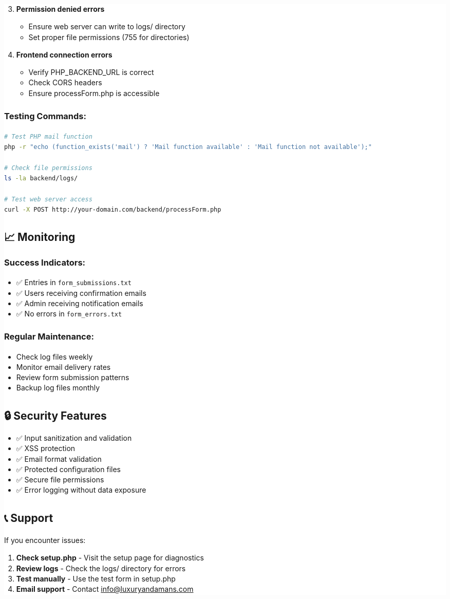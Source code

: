 3. **Permission denied errors**
   - Ensure web server can write to logs/ directory
   - Set proper file permissions (755 for directories)

4. **Frontend connection errors**
   - Verify PHP_BACKEND_URL is correct
   - Check CORS headers
   - Ensure processForm.php is accessible

### Testing Commands:
```bash
# Test PHP mail function
php -r "echo (function_exists('mail') ? 'Mail function available' : 'Mail function not available');"

# Check file permissions
ls -la backend/logs/

# Test web server access
curl -X POST http://your-domain.com/backend/processForm.php
```

## 📈 Monitoring

### Success Indicators:
- ✅ Entries in `form_submissions.txt`
- ✅ Users receiving confirmation emails
- ✅ Admin receiving notification emails
- ✅ No errors in `form_errors.txt`

### Regular Maintenance:
- Check log files weekly
- Monitor email delivery rates
- Review form submission patterns
- Backup log files monthly

## 🔒 Security Features

- ✅ Input sanitization and validation
- ✅ XSS protection
- ✅ Email format validation
- ✅ Protected configuration files
- ✅ Secure file permissions
- ✅ Error logging without data exposure

## 📞 Support

If you encounter issues:

1. **Check setup.php** - Visit the setup page for diagnostics
2. **Review logs** - Check the logs/ directory for errors
3. **Test manually** - Use the test form in setup.php
4. **Email support** - Contact info@luxuryandamans.com
